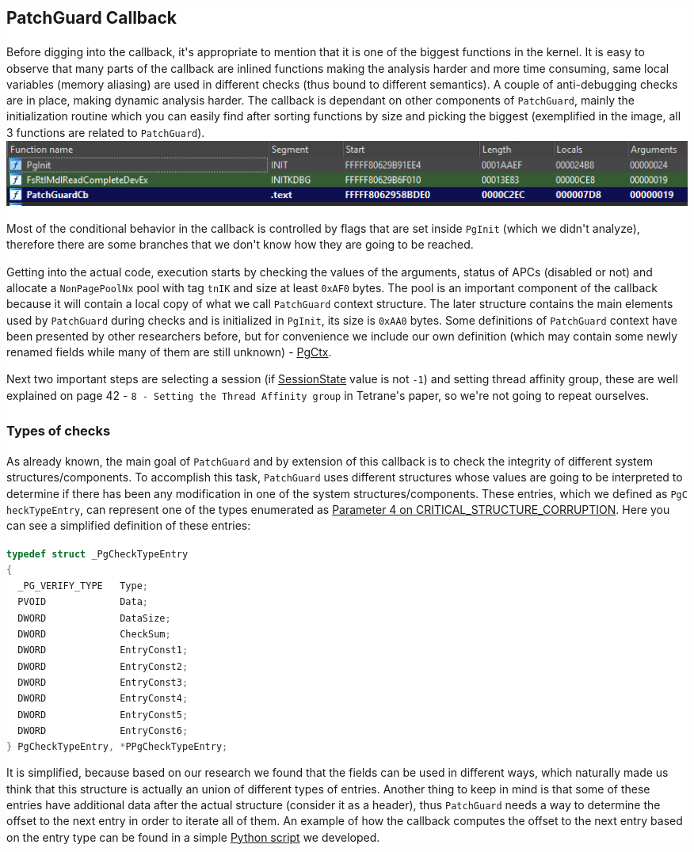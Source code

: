 ## PatchGuard Callback

Before digging into the callback, it's appropriate to mention that it is one of the biggest functions in the kernel. It is easy to observe that many parts of the callback are inlined functions making the analysis harder and more time consuming, same local variables (memory aliasing) are used in different checks (thus bound to different semantics). A couple of anti-debugging checks are in place, making dynamic analysis harder.
The callback is dependant on other components of `PatchGuard`, mainly the initialization routine which you can easily find after sorting functions by size and picking the biggest (exemplified in the image, all 3 functions are related to `PatchGuard`).
![pg_init](images/pg_init.png)

Most of the conditional behavior in the callback is controlled by flags that are set inside `PgInit` (which we didn't analyze), therefore there are some branches that we don't know how they are going to be reached.

Getting into the actual code, execution starts by checking the values of the arguments, status of APCs (disabled or not) and allocate a `NonPagePoolNx` pool with tag `tnIK` and size at least `0xAF0` bytes. The pool is an important component of the callback because it will contain a local copy of what we call `PatchGuard` context structure. The later structure contains the main elements used by `PatchGuard` during checks and is initialized in `PgInit`, its size is `0xAA0` bytes. Some definitions of `PatchGuard` context have been presented by other researchers before, but for convenience we include our own definition (which may contain some newly renamed fields while many of them are still unknown) - [PgCtx](PgCtx.h).

Next two important steps are selecting a session (if [SessionState](PgCtx.h#L305) value is not `-1`) and setting thread affinity group, these are well explained on page 42 - `8 - Setting the Thread Affinity group` in Tetrane's paper, so we're not going to repeat ourselves.

### Types of checks

As already known, the main goal of `PatchGuard` and by extension of this callback is to check the integrity of different system structures/components. To accomplish this task, `PatchGuard` uses different structures whose values are going to be interpreted to determine if there has been any modification in one of the system structures/components. These entries, which we defined as `PgCheckTypeEntry`, can represent one of the types enumerated as [Parameter 4 on CRITICAL_STRUCTURE_CORRUPTION](https://docs.microsoft.com/en-us/windows-hardware/drivers/debugger/bug-check-0x109---critical-structure-corruption). Here you can see a simplified definition of these entries:
```C
typedef struct _PgCheckTypeEntry
{
  _PG_VERIFY_TYPE   Type;
  PVOID             Data;
  DWORD             DataSize;
  DWORD             CheckSum;
  DWORD             EntryConst1;
  DWORD             EntryConst2;
  DWORD             EntryConst3;
  DWORD             EntryConst4;
  DWORD             EntryConst5;
  DWORD             EntryConst6;
} PgCheckTypeEntry, *PPgCheckTypeEntry;
```
It is simplified, because based on our research we found that the fields can be used in different ways, which naturally made us think that this structure is actually an union of different types of entries. Another thing to keep in mind is that some of these entries have additional data after the actual structure (consider it as a header), thus `PatchGuard` needs a way to determine the offset to the next entry in order to iterate all of them. An example of how the callback computes the offset to the next entry based on the entry type can be found in a simple [Python script](pg_entry_dump.py) we developed.